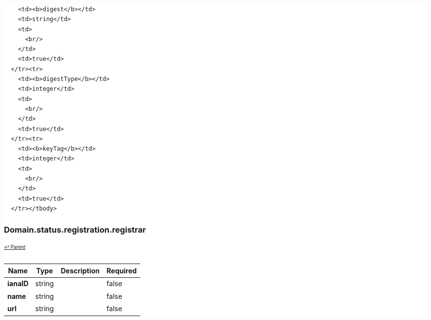         <td><b>digest</b></td>
        <td>string</td>
        <td>
          <br/>
        </td>
        <td>true</td>
      </tr><tr>
        <td><b>digestType</b></td>
        <td>integer</td>
        <td>
          <br/>
        </td>
        <td>true</td>
      </tr><tr>
        <td><b>keyTag</b></td>
        <td>integer</td>
        <td>
          <br/>
        </td>
        <td>true</td>
      </tr></tbody>
</table>


### Domain.status.registration.registrar
<sup><sup>[↩ Parent](#domainstatusregistration)</sup></sup>





<table>
    <thead>
        <tr>
            <th>Name</th>
            <th>Type</th>
            <th>Description</th>
            <th>Required</th>
        </tr>
    </thead>
    <tbody><tr>
        <td><b>ianaID</b></td>
        <td>string</td>
        <td>
          <br/>
        </td>
        <td>false</td>
      </tr><tr>
        <td><b>name</b></td>
        <td>string</td>
        <td>
          <br/>
        </td>
        <td>false</td>
      </tr><tr>
        <td><b>url</b></td>
        <td>string</td>
        <td>
          <br/>
        </td>
        <td>false</td>
      </tr></tbody>
</table>
